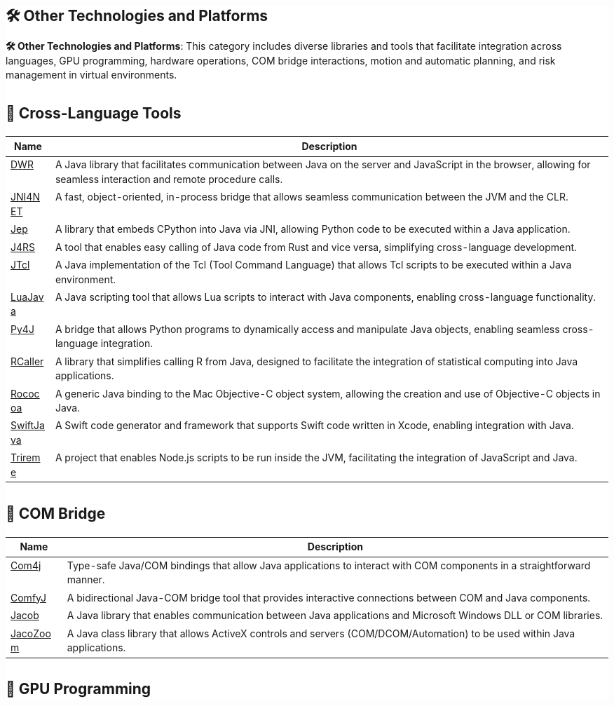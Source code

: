 ## 🛠 Other Technologies and Platforms

**🛠 Other Technologies and Platforms**: This category includes diverse libraries and tools that facilitate integration across languages, GPU programming, hardware operations, COM bridge interactions, motion and automatic planning, and risk management in virtual environments.

## 🔧 Cross-Language Tools
<div align="center">

| Name | Description |
| ---- | ----------- |
| [DWR](https://github.com/directwebremoting/dwr) | A Java library that facilitates communication between Java on the server and JavaScript in the browser, allowing for seamless interaction and remote procedure calls. |
| [JNI4NET](https://github.com/jni4net/jni4net) | A fast, object-oriented, in-process bridge that allows seamless communication between the JVM and the CLR. |
| [Jep](https://github.com/ninia/jep) | A library that embeds CPython into Java via JNI, allowing Python code to be executed within a Java application. |
| [J4RS](https://github.com/astonbitecode/j4rs) | A tool that enables easy calling of Java code from Rust and vice versa, simplifying cross-language development. |
| [JTcl](https://github.com/jtcl-project/jtcl) | A Java implementation of the Tcl (Tool Command Language) that allows Tcl scripts to be executed within a Java environment. |
| [LuaJava](https://github.com/jasonsantos/luajava) | A Java scripting tool that allows Lua scripts to interact with Java components, enabling cross-language functionality. |
| [Py4J](https://github.com/py4j/py4j) | A bridge that allows Python programs to dynamically access and manipulate Java objects, enabling seamless cross-language integration. |
| [RCaller](https://github.com/jbytecode/rcaller) | A library that simplifies calling R from Java, designed to facilitate the integration of statistical computing into Java applications. |
| [Rococoa](https://github.com/iterate-ch/rococoa) | A generic Java binding to the Mac Objective-C object system, allowing the creation and use of Objective-C objects in Java. |
| [SwiftJava](https://github.com/SwiftJava/SwiftJava) | A Swift code generator and framework that supports Swift code written in Xcode, enabling integration with Java. |
| [Trireme](https://github.com/apigee/trireme) | A project that enables Node.js scripts to be run inside the JVM, facilitating the integration of JavaScript and Java. |

</div>

## 🔧 COM Bridge
<div align="center">

| Name | Description |
| ---- | ----------- |
| [Com4j](https://github.com/kohsuke/com4j) | Type-safe Java/COM bindings that allow Java applications to interact with COM components in a straightforward manner. |
| [ComfyJ](https://teamdev.com/comfyj/) | A bidirectional Java-COM bridge tool that provides interactive connections between COM and Java components. |
| [Jacob](https://github.com/freemansoft/jacob-project) | A Java library that enables communication between Java applications and Microsoft Windows DLL or COM libraries. |
| [JacoZoom](https://jacozoom.software.informer.com/) | A Java class library that allows ActiveX controls and servers (COM/DCOM/Automation) to be used within Java applications. |

</div>

## 🔧 GPU Programming
<div align="center">
